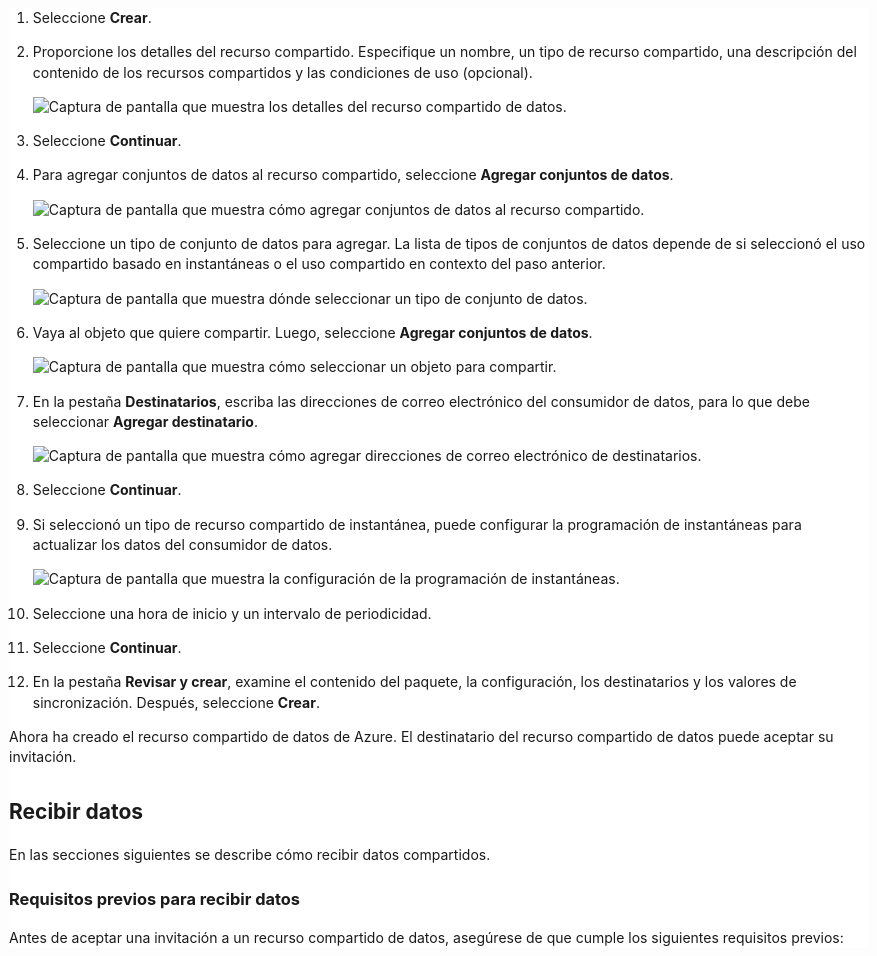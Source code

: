 1. Seleccione **Crear**.   

1. Proporcione los detalles del recurso compartido. Especifique un nombre, un tipo de recurso compartido, una descripción del contenido de los recursos compartidos y las condiciones de uso (opcional). 

    ![Captura de pantalla que muestra los detalles del recurso compartido de datos.](./media/enter-share-details.png "Escriba los detalles del recurso compartido de datos.") 

1. Seleccione **Continuar**.

1. Para agregar conjuntos de datos al recurso compartido, seleccione **Agregar conjuntos de datos**. 

    ![Captura de pantalla que muestra cómo agregar conjuntos de datos al recurso compartido.](./media/datasets.png "Conjuntos de datos.")

1. Seleccione un tipo de conjunto de datos para agregar. La lista de tipos de conjuntos de datos depende de si seleccionó el uso compartido basado en instantáneas o el uso compartido en contexto del paso anterior. 

    ![Captura de pantalla que muestra dónde seleccionar un tipo de conjunto de datos.](./media/add-datasets.png "Adición de conjuntos de datos.")    

1. Vaya al objeto que quiere compartir. Luego, seleccione **Agregar conjuntos de datos**. 

    ![Captura de pantalla que muestra cómo seleccionar un objeto para compartir.](./media/select-datasets.png "Seleccionar conjuntos de datos.")    

1. En la pestaña **Destinatarios**, escriba las direcciones de correo electrónico del consumidor de datos, para lo que debe seleccionar **Agregar destinatario**. 

    ![Captura de pantalla que muestra cómo agregar direcciones de correo electrónico de destinatarios.](./media/add-recipient.png "Adición de destinatarios.") 

1. Seleccione **Continuar**.

1. Si seleccionó un tipo de recurso compartido de instantánea, puede configurar la programación de instantáneas para actualizar los datos del consumidor de datos. 

    ![Captura de pantalla que muestra la configuración de la programación de instantáneas.](./media/enable-snapshots.png "Habilitación de instantáneas.") 

1. Seleccione una hora de inicio y un intervalo de periodicidad. 

1. Seleccione **Continuar**.

1. En la pestaña **Revisar y crear**, examine el contenido del paquete, la configuración, los destinatarios y los valores de sincronización. Después, seleccione **Crear**.

Ahora ha creado el recurso compartido de datos de Azure. El destinatario del recurso compartido de datos puede aceptar su invitación. 

## <a name="receive-data"></a>Recibir datos

En las secciones siguientes se describe cómo recibir datos compartidos.
### <a name="prerequisites-to-receive-data"></a>Requisitos previos para recibir datos
Antes de aceptar una invitación a un recurso compartido de datos, asegúrese de que cumple los siguientes requisitos previos: 
